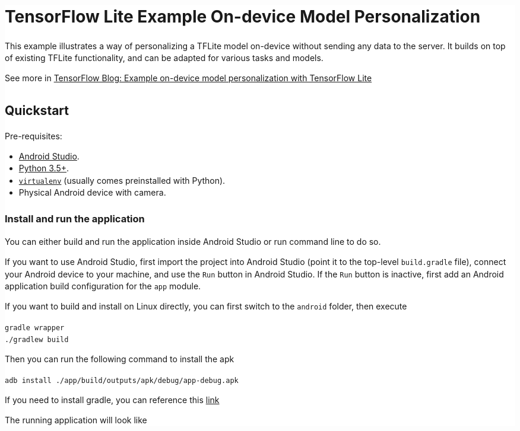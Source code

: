 # TensorFlow Lite Example On-device Model Personalization

This example illustrates a way of personalizing a TFLite model
on-device without sending any data to the server. It builds
on top of existing TFLite functionality, and can be adapted
for various tasks and models.

See more in [TensorFlow Blog: Example on-device model personalization with TensorFlow Lite](https://blog.tensorflow.org/2019/12/example-on-device-model-personalization.html)

## Quickstart

Pre-requisites:

- [Android Studio](https://developer.android.com/studio).
- [Python 3.5+](https://www.python.org/downloads/).
- [`virtualenv`](https://packaging.python.org/guides/installing-using-pip-and-virtual-environments/#installing-virtualenv)
  (usually comes preinstalled with Python).
- Physical Android device with camera.

### Install and run the application

You can either build and run the application inside Android Studio
or run command line to do so.

If you want to use Android Studio, first import the
project into Android Studio (point it to the top-level `build.gradle`
file), connect your Android device to your machine, and use the
`Run` button in Android Studio. If the `Run` button is inactive,
first add an Android application build configuration for the `app`
module.

If you want to build and install on Linux directly, you can first
switch to the `android` folder, then execute

```shell
gradle wrapper
./gradlew build
```

Then you can run the following command to install the apk

```shell
adb install ./app/build/outputs/apk/debug/app-debug.apk
```

If you need to install gradle, you can reference this [link](https://docs.gradle.org/current/userguide/installation.html)

The running application will look like
